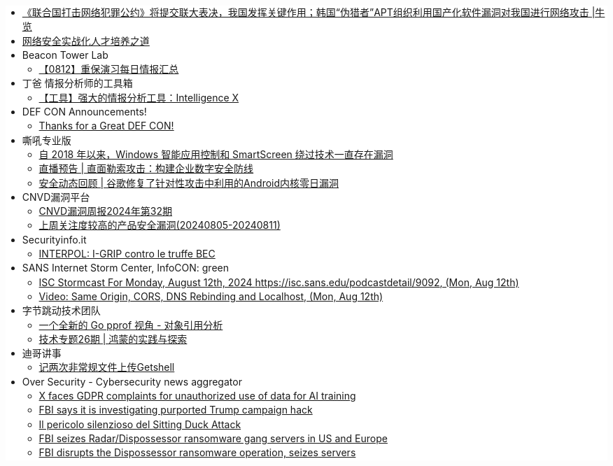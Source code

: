   - [《联合国打击网络犯罪公约》将提交联大表决，我国发挥关键作用；韩国“伪猎者”APT组织利用国产化软件漏洞对我国进行网络攻击 |牛览](https://mp.weixin.qq.com/s?__biz=MjM5Njc3NjM4MA==&mid=2651131511&idx=1&sn=6e786f73d7018451546c14ed82806bee&chksm=bd15bea48a6237b27b9f2a48e628bfe61c16ab6e4fc1f40f99b3403d02e27528ad0c3aa226c3&scene=58&subscene=0#rd)
  - [网络安全实战化人才培养之道](https://mp.weixin.qq.com/s?__biz=MjM5Njc3NjM4MA==&mid=2651131511&idx=2&sn=10faab09d0c7394f59fa50e0824981bc&chksm=bd15bea48a6237b24ac1e5ff1ca66124a77cfab672be039e0ccfa68a2abcfd03b03bd4a4febb&scene=58&subscene=0#rd)
- Beacon Tower Lab
  - [【0812】重保演习每日情报汇总](https://mp.weixin.qq.com/s?__biz=MzkyNzcxNTczNA==&mid=2247486621&idx=1&sn=98533f3189b4653d0a26f16ecd135f1d&chksm=c2229464f5551d728fdd6a8e6cb02d9baeb4d1ddbd0b7e16c8a3f982712f3670cdfa32b8a44a&scene=58&subscene=0#rd)
- 丁爸 情报分析师的工具箱
  - [【工具】强大的情报分析工具：Intelligence X](https://mp.weixin.qq.com/s?__biz=MzI2MTE0NTE3Mw==&mid=2651145587&idx=1&sn=6b284ce5e2469464122ae281af698aa6&chksm=f1af3249c6d8bb5f15d70770b010fd19000f58542a243080e49973be22f76d52f1aeae93008a&scene=58&subscene=0#rd)
- DEF CON Announcements!
  - [Thanks for a Great DEF CON!](https://defcon.org/html/links/dc-news.html#dc32close)
- 嘶吼专业版
  - [自 2018 年以来，Windows 智能应用控制和 SmartScreen 绕过技术一直存在漏洞](https://mp.weixin.qq.com/s?__biz=MzI0MDY1MDU4MQ==&mid=2247577477&idx=1&sn=935cc5568627cabe26b2c92049b17c38&chksm=e9147fbfde63f6a99cb1716fc7a3591966af701b71ca0e85709f05f937548d7ea8f88d42a7cb&scene=58&subscene=0#rd)
  - [直播预告 | 直面勒索攻击：构建企业数字安全防线](https://mp.weixin.qq.com/s?__biz=MzI0MDY1MDU4MQ==&mid=2247577477&idx=2&sn=a79ce74930d4086fdf00de553016bc76&chksm=e9147fbfde63f6a9993e71b6e25a1655bd4585525673e726329210e2ae7b8db4c84f2c0c51e4&scene=58&subscene=0#rd)
  - [安全动态回顾 | 谷歌修复了针对性攻击中利用的Android内核零日漏洞](https://mp.weixin.qq.com/s?__biz=MzI0MDY1MDU4MQ==&mid=2247577477&idx=3&sn=039be99df83f40baf931ebc8299400a1&chksm=e9147fbfde63f6a9536b278643a8066f62b35ef8ff25d2a3f1b47e6a88bc859e9b762302c346&scene=58&subscene=0#rd)
- CNVD漏洞平台
  - [CNVD漏洞周报2024年第32期](https://mp.weixin.qq.com/s?__biz=MzU3ODM2NTg2Mg==&mid=2247495149&idx=1&sn=0fb019db73c6b117a502011e95b3099e&chksm=fd74dd24ca035432883a1d99d95fa4b6c47435ad84be1d06c3cd697ce5cdaaee4d85764bd2c0&scene=58&subscene=0#rd)
  - [上周关注度较高的产品安全漏洞(20240805-20240811)](https://mp.weixin.qq.com/s?__biz=MzU3ODM2NTg2Mg==&mid=2247495149&idx=2&sn=84183e6a7dbba10ce11ec15106abac77&chksm=fd74dd24ca0354326794184074504dd4ef21852d283a8f69d8ab41ae1bd0cf8ccc74786458bd&scene=58&subscene=0#rd)
- Securityinfo.it
  - [INTERPOL: I-GRIP contro le truffe BEC](https://www.securityinfo.it/2024/08/12/interpol-i-grip-contro-le-truffe-bec/?utm_source=rss&utm_medium=rss&utm_campaign=interpol-i-grip-contro-le-truffe-bec)
- SANS Internet Storm Center, InfoCON: green
  - [ISC Stormcast For Monday, August 12th, 2024 https://isc.sans.edu/podcastdetail/9092, (Mon, Aug 12th)](https://isc.sans.edu/diary/rss/31160)
  - [Video: Same Origin, CORS, DNS Rebinding and Localhost, (Mon, Aug 12th)](https://isc.sans.edu/diary/rss/31158)
- 字节跳动技术团队
  - [一个全新的 Go pprof 视角 - 对象引用分析](https://mp.weixin.qq.com/s?__biz=MzI1MzYzMjE0MQ==&mid=2247508729&idx=1&sn=0189ca7ee4cd24aade8acedda4e3e400&chksm=e9d3691bdea4e00d742dd30ce32b690dc5cd9e87296e2d8ba15e1256bccbf1736c0ee0af01c5&scene=58&subscene=0#rd)
  - [技术专题26期 | 鸿蒙的实践与探索](https://mp.weixin.qq.com/s?__biz=MzI1MzYzMjE0MQ==&mid=2247508729&idx=2&sn=5a66872b8729bc6312d99ca10d2858c9&chksm=e9d3691bdea4e00d3976871227a9b86e05bef21da21256537d74827ce8caafd9cdfbf62f398c&scene=58&subscene=0#rd)
- 迪哥讲事
  - [记两次非常规文件上传Getshell](https://mp.weixin.qq.com/s?__biz=MzIzMTIzNTM0MA==&mid=2247495503&idx=1&sn=3009564f8521fd93668b81423b254144&chksm=e8a5e52cdfd26c3aea6394c5dee713d7949569da50f13864ce66c556117ce014b1ba11edd9c1&scene=58&subscene=0#rd)
- Over Security - Cybersecurity news aggregator
  - [X faces GDPR complaints for unauthorized use of data for AI training](https://www.bleepingcomputer.com/news/artificial-intelligence/x-faces-gdpr-complaints-for-unauthorized-use-of-data-for-ai-training/)
  - [FBI says it is investigating purported Trump campaign hack](https://therecord.media/fbi-investigating-trump-campaign-hack)
  - [Il pericolo silenzioso del Sitting Duck Attack](https://www.insicurezzadigitale.com/il-pericolo-silenzioso-del-sitting-duck-attack/)
  - [FBI seizes Radar/Dispossessor ransomware gang servers in US and Europe](https://therecord.media/fbi-seizes-ransomware-servers-radar)
  - [FBI disrupts the Dispossessor ransomware operation, seizes servers](https://www.bleepingcomputer.com/news/security/fbi-disrupts-the-dispossessor-ransomware-operation-seizes-servers/)